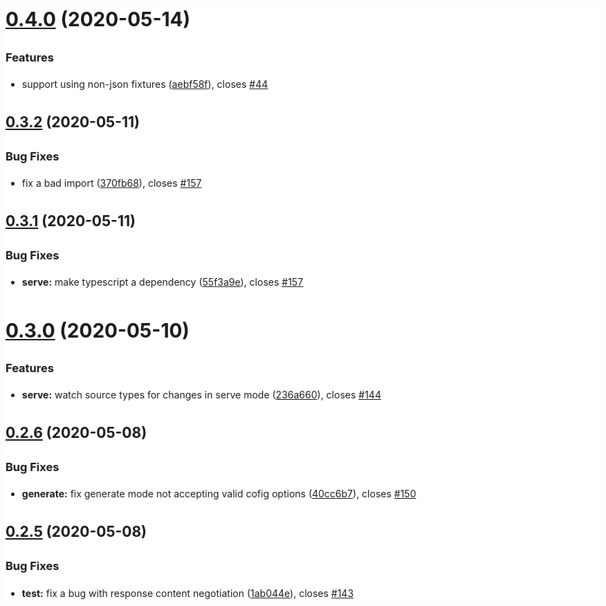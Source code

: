 # [0.4.0](https://github.com/tamj0rd2/ncdc/compare/v0.3.2...v0.4.0) (2020-05-14)


### Features

* support using non-json fixtures ([aebf58f](https://github.com/tamj0rd2/ncdc/commit/aebf58f58967e205f982d813b50f23411fe32a00)), closes [#44](https://github.com/tamj0rd2/ncdc/issues/44)

## [0.3.2](https://github.com/tamj0rd2/ncdc/compare/v0.3.1...v0.3.2) (2020-05-11)


### Bug Fixes

* fix a bad import ([370fb68](https://github.com/tamj0rd2/ncdc/commit/370fb686f820ca00c73b9cfe6467a3ec36a64df8)), closes [#157](https://github.com/tamj0rd2/ncdc/issues/157)

## [0.3.1](https://github.com/tamj0rd2/ncdc/compare/v0.3.0...v0.3.1) (2020-05-11)


### Bug Fixes

* **serve:** make typescript a dependency ([55f3a9e](https://github.com/tamj0rd2/ncdc/commit/55f3a9e80ac1d50dffa73a3b893862ceacb277f0)), closes [#157](https://github.com/tamj0rd2/ncdc/issues/157)

# [0.3.0](https://github.com/tamj0rd2/ncdc/compare/v0.2.6...v0.3.0) (2020-05-10)


### Features

* **serve:** watch source types for changes in serve mode ([236a660](https://github.com/tamj0rd2/ncdc/commit/236a660eb6f709d11d5b78ebe3991230b4a45b49)), closes [#144](https://github.com/tamj0rd2/ncdc/issues/144)

## [0.2.6](https://github.com/tamj0rd2/ncdc/compare/v0.2.5...v0.2.6) (2020-05-08)


### Bug Fixes

* **generate:** fix generate mode not accepting valid cofig options ([40cc6b7](https://github.com/tamj0rd2/ncdc/commit/40cc6b7296b39b0404626b034f9ad51cf614ba6d)), closes [#150](https://github.com/tamj0rd2/ncdc/issues/150)

## [0.2.5](https://github.com/tamj0rd2/ncdc/compare/v0.2.4...v0.2.5) (2020-05-08)


### Bug Fixes

* **test:** fix a bug with response content negotiation ([1ab044e](https://github.com/tamj0rd2/ncdc/commit/1ab044eca2981a8300832bc67e87770dcb40c801)), closes [#143](https://github.com/tamj0rd2/ncdc/issues/143)
